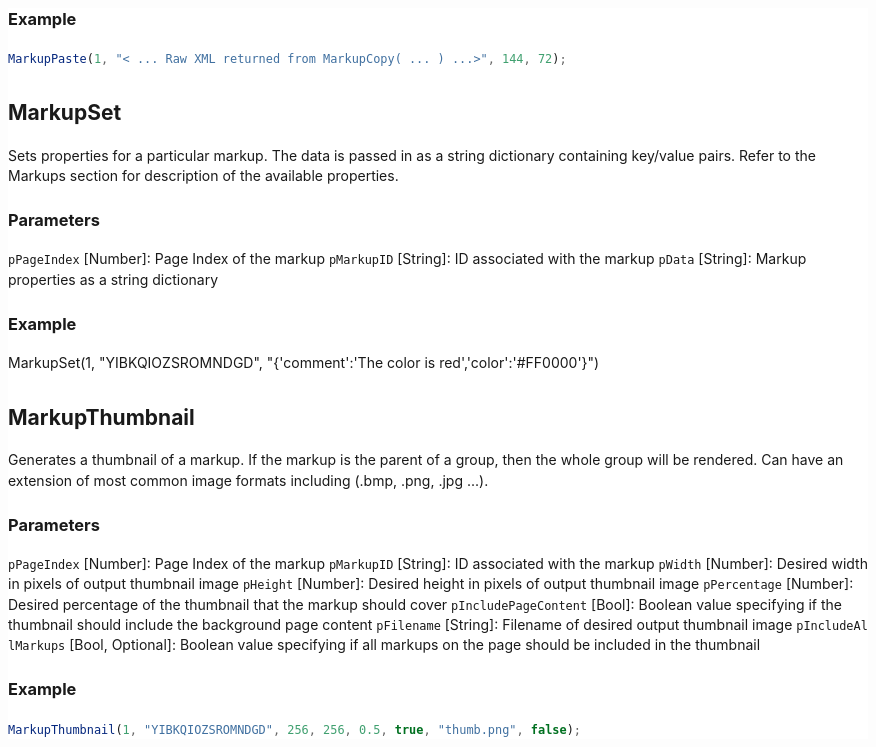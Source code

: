 ### Example

```js
MarkupPaste(1, "< ... Raw XML returned from MarkupCopy( ... ) ...>", 144, 72);
```

## MarkupSet

Sets properties for a particular markup. The data is passed in as a string dictionary containing key/value
pairs. Refer to the Markups section for description of the available properties.

### Parameters

`pPageIndex` [Number]: Page Index of the markup
`pMarkupID` [String]: ID associated with the markup
`pData` [String]: Markup properties as a string dictionary

### Example

MarkupSet(1, "YIBKQIOZSROMNDGD", "{'comment':'The color is red','color':'#FF0000'}")

## MarkupThumbnail

Generates a thumbnail of a markup. If the markup is the parent of a group, then the whole group will be rendered. Can have an extension of most common image formats including (.bmp, .png, .jpg ...).

### Parameters

`pPageIndex` [Number]: Page Index of the markup
`pMarkupID` [String]: ID associated with the markup
`pWidth` [Number]: Desired width in pixels of output thumbnail image
`pHeight` [Number]: Desired height in pixels of output thumbnail image
`pPercentage` [Number]: Desired percentage of the thumbnail that the markup should cover
`pIncludePageContent` [Bool]: Boolean value specifying if the thumbnail should include the background page content
`pFilename` [String]: Filename of desired output thumbnail image
`pIncludeAllMarkups` [Bool, Optional]: Boolean value specifying if all markups on the page should be included in the thumbnail

### Example

```js
MarkupThumbnail(1, "YIBKQIOZSROMNDGD", 256, 256, 0.5, true, "thumb.png", false);
```
